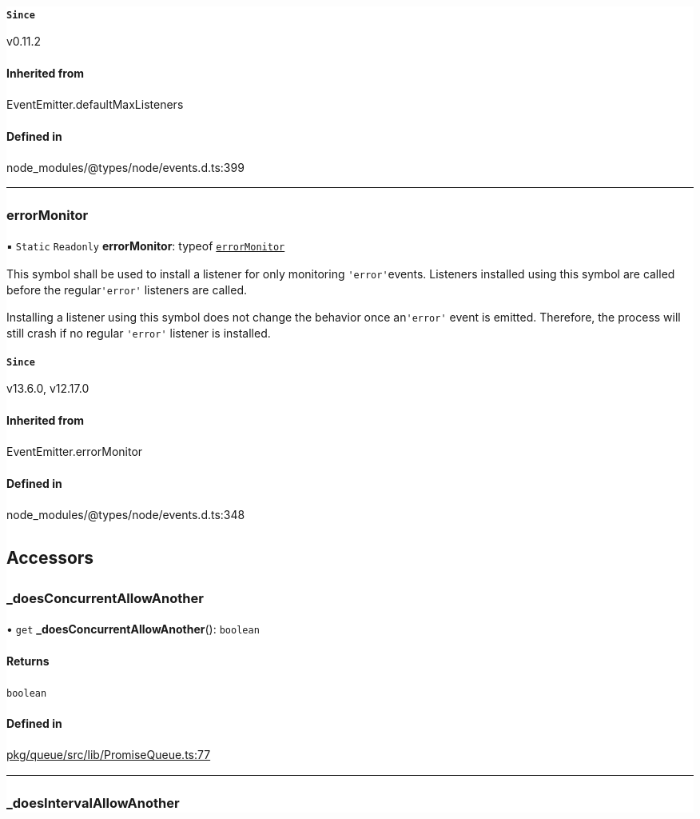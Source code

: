 **`Since`**

v0.11.2

#### Inherited from

EventEmitter.defaultMaxListeners

#### Defined in

node_modules/@types/node/events.d.ts:399

___

### errorMonitor

▪ `Static` `Readonly` **errorMonitor**: typeof [`errorMonitor`](https://github.com/bemoje/tsmono/blob/main/docs/md/queue/classes/PromiseQueue.md#errormonitor)

This symbol shall be used to install a listener for only monitoring `'error'`events. Listeners installed using this symbol are called before the regular`'error'` listeners are called.

Installing a listener using this symbol does not change the behavior once an`'error'` event is emitted. Therefore, the process will still crash if no
regular `'error'` listener is installed.

**`Since`**

v13.6.0, v12.17.0

#### Inherited from

EventEmitter.errorMonitor

#### Defined in

node_modules/@types/node/events.d.ts:348

## Accessors

### \_doesConcurrentAllowAnother

• `get` **_doesConcurrentAllowAnother**(): `boolean`

#### Returns

`boolean`

#### Defined in

[pkg/queue/src/lib/PromiseQueue.ts:77](https://github.com/bemoje/tsmono/blob/87185a0/pkg/queue/src/lib/PromiseQueue.ts#L77)

___

### \_doesIntervalAllowAnother
